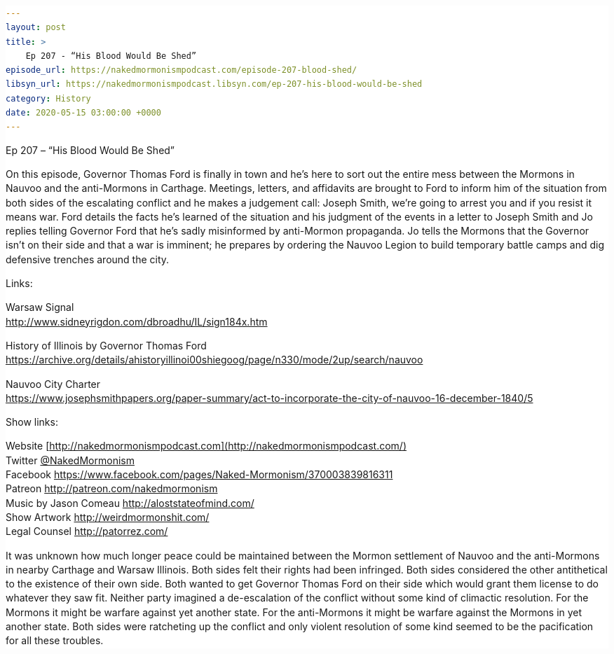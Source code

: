 ```yaml
---
layout: post
title: >
    Ep 207 - “His Blood Would Be Shed”
episode_url: https://nakedmormonismpodcast.com/episode-207-blood-shed/
libsyn_url: https://nakedmormonismpodcast.libsyn.com/ep-207-his-blood-would-be-shed
category: History
date: 2020-05-15 03:00:00 +0000
---
```


Ep 207 – “His Blood Would Be Shed”

On this episode, Governor Thomas Ford is finally in town and he’s here
to sort out the entire mess between the Mormons in Nauvoo and the
anti-Mormons in Carthage. Meetings, letters, and affidavits are brought
to Ford to inform him of the situation from both sides of the escalating
conflict and he makes a judgement call: Joseph Smith, we’re going to
arrest you and if you resist it means war. Ford details the facts he’s
learned of the situation and his judgment of the events in a letter to
Joseph Smith and Jo replies telling Governor Ford that he’s sadly
misinformed by anti-Mormon propaganda. Jo tells the Mormons that the
Governor isn’t on their side and that a war is imminent; he prepares by
ordering the Nauvoo Legion to build temporary battle camps and dig
defensive trenches around the city.

Links:

Warsaw Signal  
<http://www.sidneyrigdon.com/dbroadhu/IL/sign184x.htm>

History of Illinois by Governor Thomas Ford  
<https://archive.org/details/ahistoryillinoi00shiegoog/page/n330/mode/2up/search/nauvoo>

Nauvoo City Charter  
<https://www.josephsmithpapers.org/paper-summary/act-to-incorporate-the-city-of-nauvoo-16-december-1840/5>

Show links:

Website [http://nakedmormonismpodcast.com](http://nakedmormonismpodcast.com/)  
Twitter [@NakedMormonism](https://twitter.com/NakedMormonism)  
Facebook <https://www.facebook.com/pages/Naked-Mormonism/370003839816311>  
Patreon <http://patreon.com/nakedmormonism>  
Music by Jason Comeau <http://aloststateofmind.com/>  
Show Artwork <http://weirdmormonshit.com/>  
Legal Counsel <http://patorrez.com/>

It was unknown how much longer peace could be maintained between the
Mormon settlement of Nauvoo and the anti-Mormons in nearby Carthage and
Warsaw Illinois. Both sides felt their rights had been infringed. Both
sides considered the other antithetical to the existence of their own
side. Both wanted to get Governor Thomas Ford on their side which would
grant them license to do whatever they saw fit. Neither party imagined a
de-escalation of the conflict without some kind of climactic resolution.
For the Mormons it might be warfare against yet another state. For the
anti-Mormons it might be warfare against the Mormons in yet another
state. Both sides were ratcheting up the conflict and only violent
resolution of some kind seemed to be the pacification for all these
troubles.
